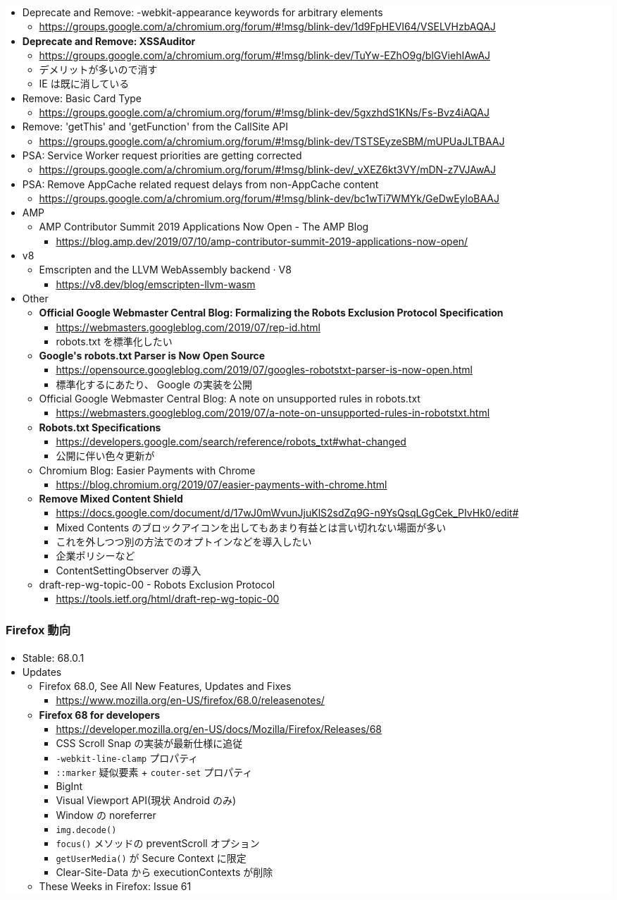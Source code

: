   - Deprecate and Remove: -webkit-appearance keywords for arbitrary elements
    - https://groups.google.com/a/chromium.org/forum/#!msg/blink-dev/1d9FpHEVI64/VSELVHzbAQAJ
  - **Deprecate and Remove: XSSAuditor**
    - https://groups.google.com/a/chromium.org/forum/#!msg/blink-dev/TuYw-EZhO9g/blGViehIAwAJ
    - デメリットが多いので消す
    - IE は既に消している
  - Remove: Basic Card Type
    - https://groups.google.com/a/chromium.org/forum/#!msg/blink-dev/5gxzhdS1KNs/Fs-Bvz4iAQAJ
  - Remove: 'getThis' and 'getFunction' from the CallSite API
    - https://groups.google.com/a/chromium.org/forum/#!msg/blink-dev/TSTSEyzeSBM/mUPUaJLTBAAJ
  - PSA: Service Worker request priorities are getting corrected
    - https://groups.google.com/a/chromium.org/forum/#!msg/blink-dev/_vXEZ6kt3VY/mDN-z7VJAwAJ
  - PSA: Remove AppCache related request delays from non-AppCache content
    - https://groups.google.com/a/chromium.org/forum/#!msg/blink-dev/bc1wTi7WMYk/GeDwEyloBAAJ
- AMP
  - AMP Contributor Summit 2019 Applications Now Open - The AMP Blog
    - https://blog.amp.dev/2019/07/10/amp-contributor-summit-2019-applications-now-open/
- v8
  - Emscripten and the LLVM WebAssembly backend · V8
    - https://v8.dev/blog/emscripten-llvm-wasm
- Other
  - **Official Google Webmaster Central Blog: Formalizing the Robots Exclusion Protocol Specification**
    - https://webmasters.googleblog.com/2019/07/rep-id.html
    - robots.txt を標準化したい
  - **Google's robots.txt Parser is Now Open Source**
    - https://opensource.googleblog.com/2019/07/googles-robotstxt-parser-is-now-open.html
    - 標準化するにあたり、 Google の実装を公開
  - Official Google Webmaster Central Blog: A note on unsupported rules in robots.txt
    - https://webmasters.googleblog.com/2019/07/a-note-on-unsupported-rules-in-robotstxt.html
  - **Robots.txt Specifications**
    - https://developers.google.com/search/reference/robots_txt#what-changed
    - 公開に伴い色々更新が
  - Chromium Blog: Easier Payments with Chrome
    - https://blog.chromium.org/2019/07/easier-payments-with-chrome.html
  - **Remove Mixed Content Shield**
    - https://docs.google.com/document/d/17wJ0mWvunJjuKlS2sdZq9G-n9YsQsqLGgCek_PIvHk0/edit#
    - Mixed Contents のブロックアイコンを出してもあまり有益とは言い切れない場面が多い
    - これを外しつつ別の方法でのオプトインなどを導入したい
    - 企業ポリシーなど
    - ContentSettingObserver の導入
  - draft-rep-wg-topic-00 - Robots Exclusion Protocol
    - https://tools.ietf.org/html/draft-rep-wg-topic-00


### Firefox 動向

- Stable: 68.0.1
- Updates
  - Firefox 68.0, See All New Features, Updates and Fixes
    - https://www.mozilla.org/en-US/firefox/68.0/releasenotes/
  - **Firefox 68 for developers**
    - https://developer.mozilla.org/en-US/docs/Mozilla/Firefox/Releases/68
    - CSS Scroll Snap の実装が最新仕様に追従
    - `-webkit-line-clamp` プロパティ
    - `::marker` 疑似要素 + `couter-set` プロパティ
    - BigInt
    - Visual Viewport API(現状 Android のみ)
    - Window の noreferrer
    - `img.decode()`
    - `focus()` メソッドの preventScroll オプション
    - `getUserMedia()` が Secure Context に限定
    - Clear-Site-Data から executionContexts が削除
  - These Weeks in Firefox: Issue 61